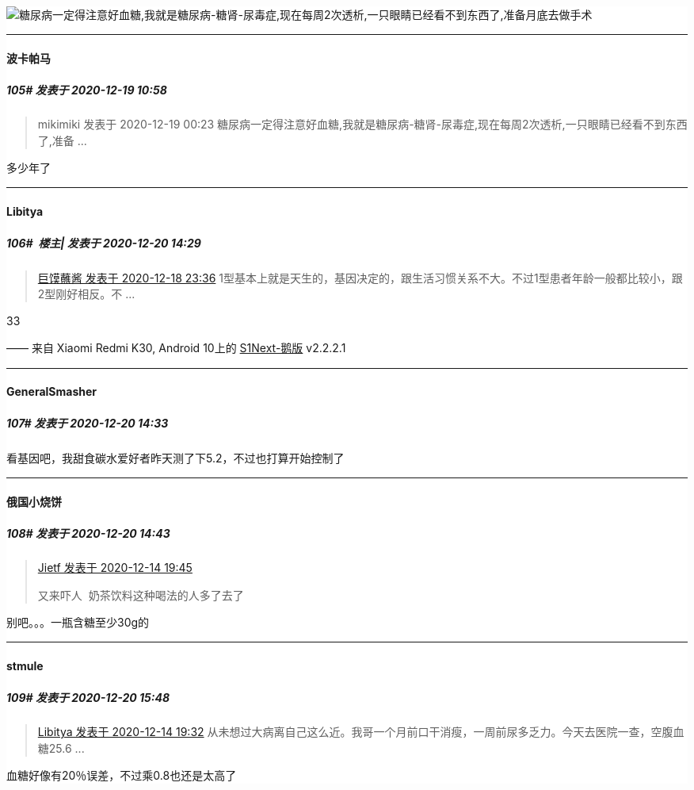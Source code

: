 
<img src="https://static.saraba1st.com/image/smiley/face2017/001.png" referrerpolicy="no-referrer">糖尿病一定得注意好血糖,我就是糖尿病-糖肾-尿毒症,现在每周2次透析,一只眼睛已经看不到东西了,准备月底去做手术


-----

####  波卡帕马  
##### 105#       发表于 2020-12-19 10:58


<blockquote>mikimiki 发表于 2020-12-19 00:23
糖尿病一定得注意好血糖,我就是糖尿病-糖肾-尿毒症,现在每周2次透析,一只眼睛已经看不到东西了,准备 ...</blockquote>
多少年了


-----

####  Libitya  
##### 106#         楼主| 发表于 2020-12-20 14:29


<blockquote><a href="httphttps://bbs.saraba1st.com/2b/forum.php?mod=redirect&amp;goto=findpost&amp;pid=49767635&amp;ptid=1977591" target="_blank">巨馍蘸酱 发表于 2020-12-18 23:36</a>
1型基本上就是天生的，基因决定的，跟生活习惯关系不大。不过1型患者年龄一般都比较小，跟2型刚好相反。不 ...</blockquote>
33

—— 来自 Xiaomi Redmi K30, Android 10上的 [S1Next-鹅版](https://github.com/ykrank/S1-Next/releases) v2.2.2.1


-----

####  GeneralSmasher  
##### 107#       发表于 2020-12-20 14:33


看基因吧，我甜食碳水爱好者昨天测了下5.2，不过也打算开始控制了


-----

####  俄国小烧饼  
##### 108#       发表于 2020-12-20 14:43


<blockquote><a href="httphttps://bbs.saraba1st.com/2b/forum.php?mod=redirect&amp;goto=findpost&amp;pid=49720204&amp;ptid=1977591" target="_blank">Jietf 发表于 2020-12-14 19:45</a>

又来吓人  奶茶饮料这种喝法的人多了去了</blockquote>
别吧。。。一瓶含糖至少30g的


-----

####  stmule  
##### 109#       发表于 2020-12-20 15:48


<blockquote><a href="httphttps://bbs.saraba1st.com/2b/forum.php?mod=redirect&amp;goto=findpost&amp;pid=49720047&amp;ptid=1977591" target="_blank">Libitya 发表于 2020-12-14 19:32</a>
从未想过大病离自己这么近。我哥一个月前口干消瘦，一周前尿多乏力。今天去医院一查，空腹血糖25.6 ...</blockquote>
血糖好像有20％误差，不过乘0.8也还是太高了
